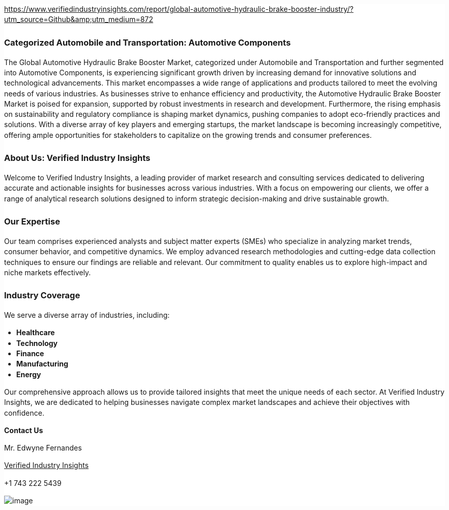 </strong><a href="https://www.verifiedindustryinsights.com/report/global-automotive-hydraulic-brake-booster-industry/?utm_source=Github&amp;utm_medium=872">https://www.verifiedindustryinsights.com/report/global-automotive-hydraulic-brake-booster-industry/?utm_source=Github&amp;utm_medium=872</a>&nbsp;</p><h3>Categorized Automobile and Transportation: Automotive Components </h3><p>The Global Automotive Hydraulic Brake Booster Market, categorized under Automobile and Transportation and further segmented into Automotive Components, is experiencing significant growth driven by increasing demand for innovative solutions and technological advancements. This market encompasses a wide range of applications and products tailored to meet the evolving needs of various industries. As businesses strive to enhance efficiency and productivity, the Automotive Hydraulic Brake Booster Market is poised for expansion, supported by robust investments in research and development. Furthermore, the rising emphasis on sustainability and regulatory compliance is shaping market dynamics, pushing companies to adopt eco-friendly practices and solutions. With a diverse array of key players and emerging startups, the market landscape is becoming increasingly competitive, offering ample opportunities for stakeholders to capitalize on the growing trends and consumer preferences.</p><h3>About Us: Verified Industry Insights</h3><p>Welcome to Verified Industry Insights, a leading provider of market research and consulting services dedicated to delivering accurate and actionable insights for businesses across various industries. With a focus on empowering our clients, we offer a range of analytical research solutions designed to inform strategic decision-making and drive sustainable growth.</p><h3>Our Expertise</h3><p>Our team comprises experienced analysts and subject matter experts (SMEs) who specialize in analyzing market trends, consumer behavior, and competitive dynamics. We employ advanced research methodologies and cutting-edge data collection techniques to ensure our findings are reliable and relevant. Our commitment to quality enables us to explore high-impact and niche markets effectively.</p><h3>Industry Coverage</h3><p>We serve a diverse array of industries, including:</p><ul><li><strong>Healthcare</strong></li><li><strong>Technology</strong></li><li><strong>Finance</strong></li><li><strong>Manufacturing</strong></li><li><strong>Energy</strong></li></ul><p>Our comprehensive approach allows us to provide tailored insights that meet the unique needs of each sector. At Verified Industry Insights, we are dedicated to helping businesses navigate complex market landscapes and achieve their objectives with confidence.</p><p><strong>Contact Us</strong></p><p>Mr. Edwyne Fernandes</p><p><a href="https://www.verifiedindustryinsights.com/">Verified Industry Insights</a></p><p>+1 743 222 5439</p>
![image](https://github.com/user-attachments/assets/32a35f21-734d-457c-94c6-3c9847c00f74)
